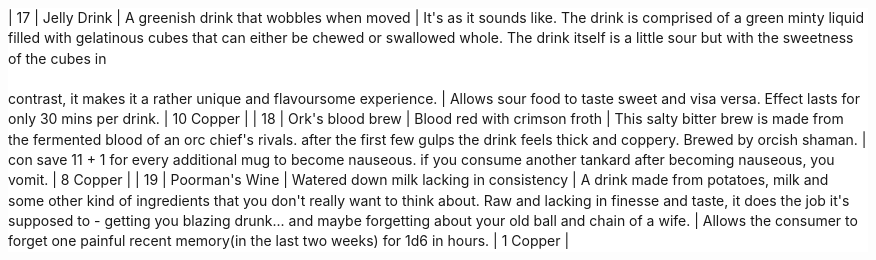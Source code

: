 | 17            | Jelly Drink                                    | A greenish drink that wobbles when moved                                                                         | It's as it sounds like. The drink is comprised of a green minty liquid filled with gelatinous cubes that can either be chewed or swallowed whole. The drink itself is a little sour but with the sweetness of the cubes in<br><br>contrast, it makes it a rather unique and flavoursome experience.                                                                                                                                                                                                                                                                                                                                                                                   | Allows sour food to taste sweet and visa versa. Effect lasts for only 30 mins per drink.                                                                                                                                                                                                                                                                                                                                                                                                                                                                                                                                                                                                                                                                                                                                                                               | 10 Copper                                                                                    |
| 18            | Ork's blood brew                               | Blood red with crimson froth                                                                                     | This salty bitter brew is made from the fermented blood of an orc chief's rivals. after the first few gulps the drink feels thick and coppery. Brewed by orcish shaman.                                                                                                                                                                                                                                                                                                                                                                                                                                                                                                               | con save 11 + 1 for every additional mug to become nauseous. if you consume another tankard after becoming nauseous, you vomit.                                                                                                                                                                                                                                                                                                                                                                                                                                                                                                                                                                                                                                                                                                                                        | 8 Copper                                                                                     |
| 19            | Poorman's Wine                                 | Watered down milk lacking in consistency                                                                         | A drink made from potatoes, milk and some other kind of ingredients that you don't really want to think about. Raw and lacking in finesse and taste, it does the job it's supposed to - getting you blazing drunk... and maybe forgetting about your old ball and chain of a wife.                                                                                                                                                                                                                                                                                                                                                                                                    | Allows the consumer to forget one painful recent memory(in the last two weeks) for 1d6 in hours.                                                                                                                                                                                                                                                                                                                                                                                                                                                                                                                                                                                                                                                                                                                                                                       | 1 Copper                                                                                     |